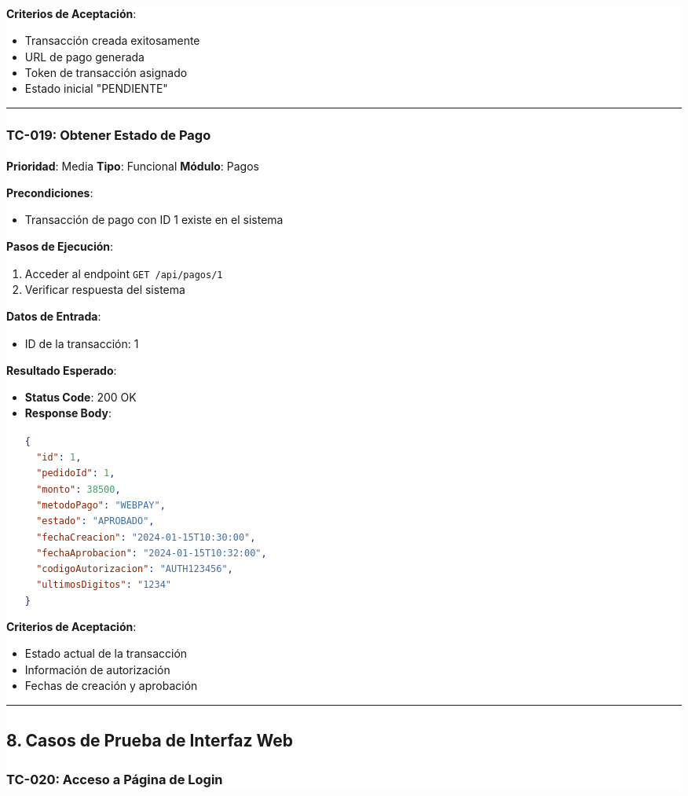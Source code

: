   ```json
  ```

**Criterios de Aceptación**:
- Transacción creada exitosamente
- URL de pago generada
- Token de transacción asignado
- Estado inicial "PENDIENTE"

---

### TC-019: Obtener Estado de Pago

**Prioridad**: Media
**Tipo**: Funcional
**Módulo**: Pagos

**Precondiciones**:
- Transacción de pago con ID 1 existe en el sistema

**Pasos de Ejecución**:
1. Acceder al endpoint `GET /api/pagos/1`
2. Verificar respuesta del sistema

**Datos de Entrada**:
- ID de la transacción: 1

**Resultado Esperado**:
- **Status Code**: 200 OK
- **Response Body**:
  ```json
  {
    "id": 1,
    "pedidoId": 1,
    "monto": 38500,
    "metodoPago": "WEBPAY",
    "estado": "APROBADO",
    "fechaCreacion": "2024-01-15T10:30:00",
    "fechaAprobacion": "2024-01-15T10:32:00",
    "codigoAutorizacion": "AUTH123456",
    "ultimosDigitos": "1234"
  }
  ```

**Criterios de Aceptación**:
- Estado actual de la transacción
- Información de autorización
- Fechas de creación y aprobación

---

## 8. Casos de Prueba de Interfaz Web

### TC-020: Acceso a Página de Login
